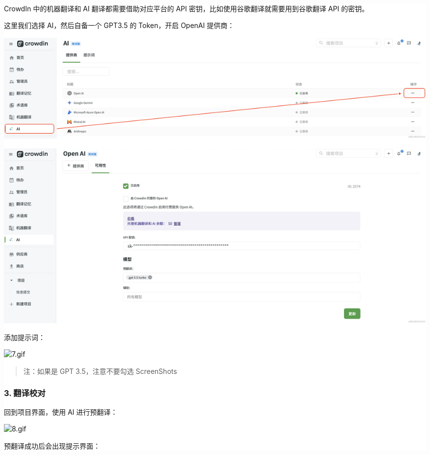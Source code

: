 CrowdIn 中的机器翻译和 AI 翻译都需要借助对应平台的 API 密钥，比如使用谷歌翻译就需要用到谷歌翻译 API 的密钥。

这里我们选择 AI，然后自备一个 GPT3.5 的 Token，开启 OpenAI  提供商：

![截屏2024-06-13 18.28.12.png](./images/ac5d630e68b50b31fbc3efc0928b52ff.webp )

![image.png](./images/d5ad8bd2c9df4337c27cd14ebb8860e9.webp )

添加提示词：

![7.gif](./images/b17329d1b780a92ce6e543f98e4aae58.gif )

> 注：如果是 GPT 3.5，注意不要勾选 ScreenShots

### 3. 翻译校对

回到项目界面，使用 AI 进行预翻译：

![8.gif](./images/e00fc33a44f39a9adcd68065c97f5d41.gif )

预翻译成功后会出现提示界面：
